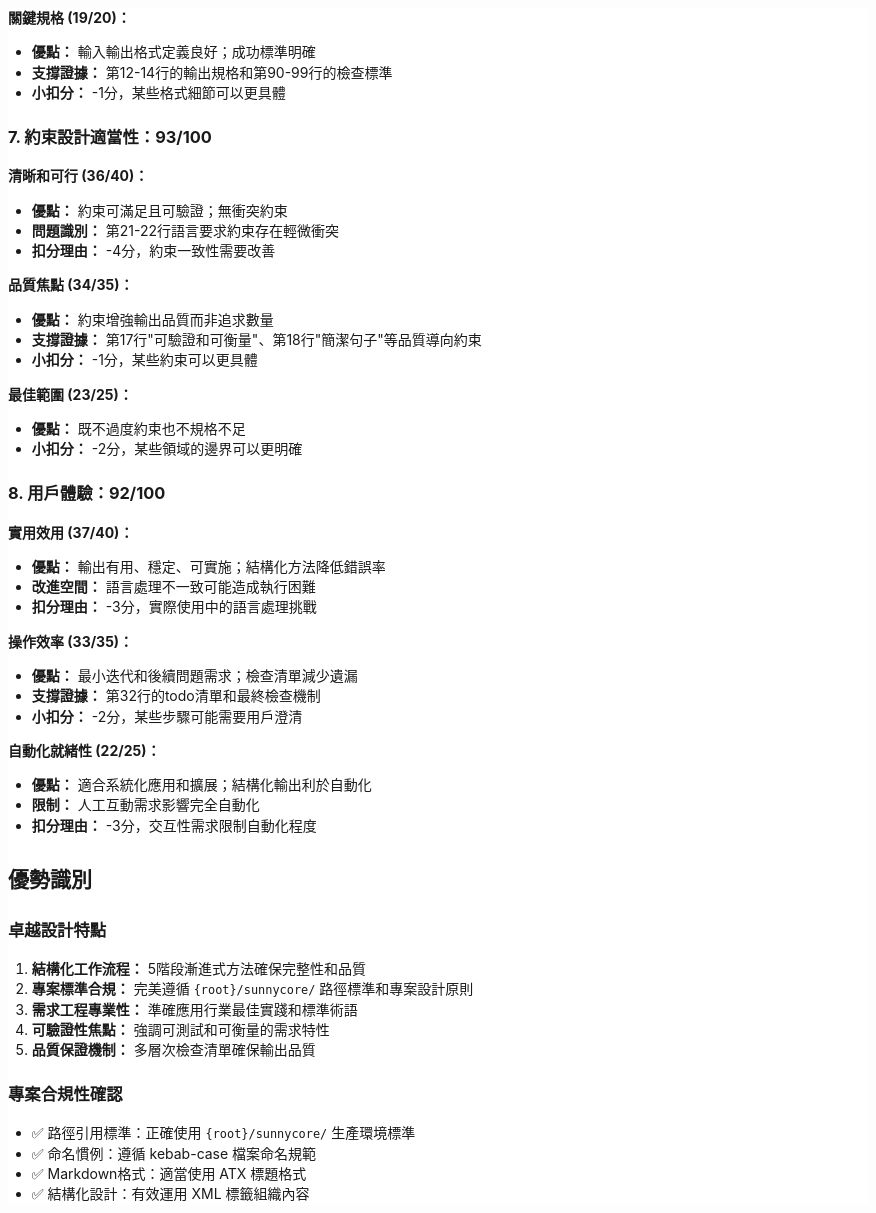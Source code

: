 **關鍵規格 (19/20)：**
- **優點：** 輸入輸出格式定義良好；成功標準明確
- **支撐證據：** 第12-14行的輸出規格和第90-99行的檢查標準
- **小扣分：** -1分，某些格式細節可以更具體

### 7. 約束設計適當性：93/100

**清晰和可行 (36/40)：**
- **優點：** 約束可滿足且可驗證；無衝突約束
- **問題識別：** 第21-22行語言要求約束存在輕微衝突
- **扣分理由：** -4分，約束一致性需要改善

**品質焦點 (34/35)：**
- **優點：** 約束增強輸出品質而非追求數量
- **支撐證據：** 第17行"可驗證和可衡量"、第18行"簡潔句子"等品質導向約束
- **小扣分：** -1分，某些約束可以更具體

**最佳範圍 (23/25)：**
- **優點：** 既不過度約束也不規格不足
- **小扣分：** -2分，某些領域的邊界可以更明確

### 8. 用戶體驗：92/100

**實用效用 (37/40)：**
- **優點：** 輸出有用、穩定、可實施；結構化方法降低錯誤率
- **改進空間：** 語言處理不一致可能造成執行困難
- **扣分理由：** -3分，實際使用中的語言處理挑戰

**操作效率 (33/35)：**
- **優點：** 最小迭代和後續問題需求；檢查清單減少遺漏
- **支撐證據：** 第32行的todo清單和最終檢查機制
- **小扣分：** -2分，某些步驟可能需要用戶澄清

**自動化就緒性 (22/25)：**
- **優點：** 適合系統化應用和擴展；結構化輸出利於自動化
- **限制：** 人工互動需求影響完全自動化
- **扣分理由：** -3分，交互性需求限制自動化程度

## 優勢識別

### 卓越設計特點

1. **結構化工作流程：** 5階段漸進式方法確保完整性和品質
2. **專案標準合規：** 完美遵循 `{root}/sunnycore/` 路徑標準和專案設計原則
3. **需求工程專業性：** 準確應用行業最佳實踐和標準術語
4. **可驗證性焦點：** 強調可測試和可衡量的需求特性
5. **品質保證機制：** 多層次檢查清單確保輸出品質

### 專案合規性確認

- ✅ 路徑引用標準：正確使用 `{root}/sunnycore/` 生產環境標準
- ✅ 命名慣例：遵循 kebab-case 檔案命名規範
- ✅ Markdown格式：適當使用 ATX 標題格式
- ✅ 結構化設計：有效運用 XML 標籤組織內容
